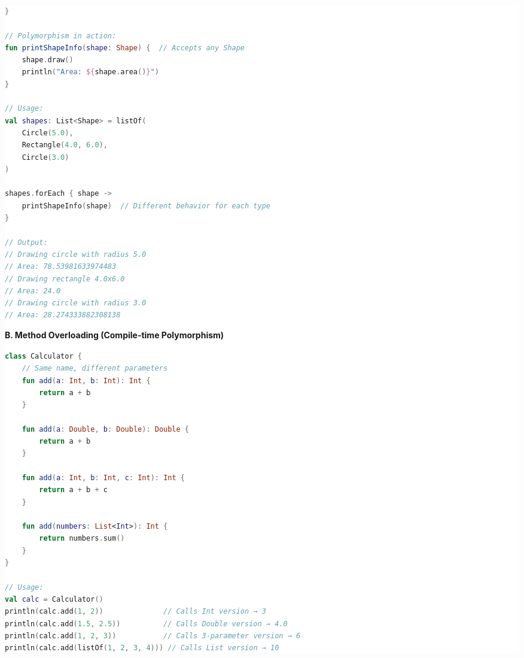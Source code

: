 ```kotlin
}

// Polymorphism in action:
fun printShapeInfo(shape: Shape) {  // Accepts any Shape
    shape.draw()
    println("Area: ${shape.area()}")
}

// Usage:
val shapes: List<Shape> = listOf(
    Circle(5.0),
    Rectangle(4.0, 6.0),
    Circle(3.0)
)

shapes.forEach { shape ->
    printShapeInfo(shape)  // Different behavior for each type
}

// Output:
// Drawing circle with radius 5.0
// Area: 78.53981633974483
// Drawing rectangle 4.0x6.0
// Area: 24.0
// Drawing circle with radius 3.0
// Area: 28.274333882308138
```

**B. Method Overloading (Compile-time Polymorphism)**

```kotlin
class Calculator {
    // Same name, different parameters
    fun add(a: Int, b: Int): Int {
        return a + b
    }

    fun add(a: Double, b: Double): Double {
        return a + b
    }

    fun add(a: Int, b: Int, c: Int): Int {
        return a + b + c
    }

    fun add(numbers: List<Int>): Int {
        return numbers.sum()
    }
}

// Usage:
val calc = Calculator()
println(calc.add(1, 2))              // Calls Int version → 3
println(calc.add(1.5, 2.5))          // Calls Double version → 4.0
println(calc.add(1, 2, 3))           // Calls 3-parameter version → 6
println(calc.add(listOf(1, 2, 3, 4))) // Calls List version → 10
```
